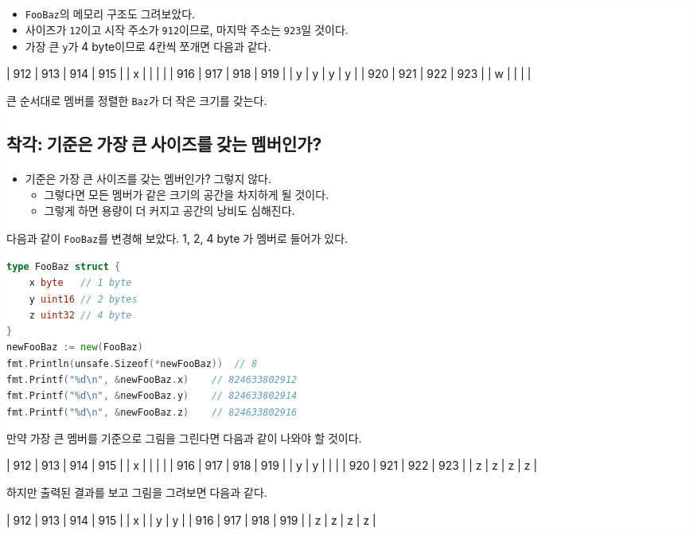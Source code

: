 * `FooBaz`의 메모리 구조도 그려보았다.
* 사이즈가 `12`이고 시작 주소가 `912`이므로, 마지막 주소는 `923`일 것이다.
* 가장 큰 `y`가 4 byte이므로 4칸씩 쪼개면 다음과 같다.

| 912 | 913 | 914 | 915 |
| x   |     |     |     |
| 916 | 917 | 918 | 919 |
| y   | y   | y   | y   |
| 920 | 921 | 922 | 923 |
| w   |     |     |     |

큰 순서대로 멤버를 정렬한 `Baz`가 더 작은 크기를 갖는다.

## 착각: 기준은 가장 큰 사이즈를 갖는 멤버인가?

* 기준은 가장 큰 사이즈를 갖는 멤버인가? 그렇지 않다.
    * 그렇다면 모든 멤버가 같은 크기의 공간을 차지하게 될 것이다.
    * 그렇게 하면 용량이 더 커지고 공간의 낭비도 심해진다.

다음과 같이 `FooBaz`를 변경해 보았다. 1, 2, 4 byte 가 멤버로 들어가 있다.

```go
type FooBaz struct {
    x byte   // 1 byte
    y uint16 // 2 bytes
    z uint32 // 4 byte
}
newFooBaz := new(FooBaz)
fmt.Println(unsafe.Sizeof(*newFooBaz))  // 8
fmt.Printf("%d\n", &newFooBaz.x)    // 824633802912
fmt.Printf("%d\n", &newFooBaz.y)    // 824633802914
fmt.Printf("%d\n", &newFooBaz.z)    // 824633802916
```

만약 가장 큰 멤버를 기준으로 그림을 그린다면 다음과 같이 나와야 할 것이다.

| 912 | 913 | 914 | 915 |
| x   |     |     |     |
| 916 | 917 | 918 | 919 |
| y   | y   |     |     |
| 920 | 921 | 922 | 923 |
| z   | z   | z   | z   |

하지만 출력된 결과를 보고 그림을 그려보면 다음과 같다.

| 912 | 913 | 914 | 915 |
| x   |     | y   | y   |
| 916 | 917 | 918 | 919 |
| z   | z   | z   | z   |
